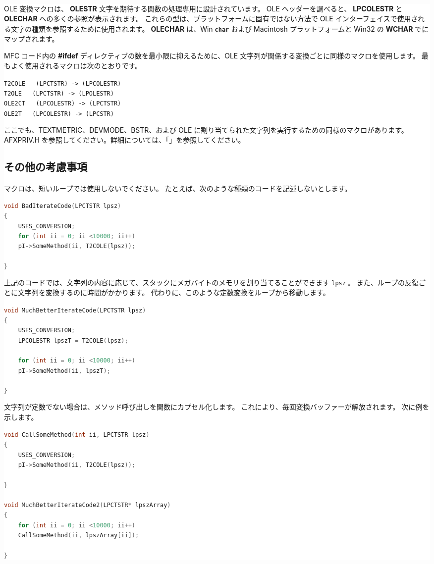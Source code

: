 OLE 変換マクロは、 **OLESTR** 文字を期待する関数の処理専用に設計されています。 OLE ヘッダーを調べると、 **LPCOLESTR** と **OLECHAR** への多くの参照が表示されます。 これらの型は、プラットフォームに固有ではない方法で OLE インターフェイスで使用される文字の種類を参照するために使用されます。 **OLECHAR** は、Win **`char`** および Macintosh プラットフォームと Win32 の **WCHAR** でにマップされます。

MFC コード内の **#ifdef** ディレクティブの数を最小限に抑えるために、OLE 文字列が関係する変換ごとに同様のマクロを使用します。 最もよく使用されるマクロは次のとおりです。

```
T2COLE   (LPCTSTR) -> (LPCOLESTR)
T2OLE   (LPCTSTR) -> (LPOLESTR)
OLE2CT   (LPCOLESTR) -> (LPCTSTR)
OLE2T   (LPCOLESTR) -> (LPCSTR)
```

ここでも、TEXTMETRIC、DEVMODE、BSTR、および OLE に割り当てられた文字列を実行するための同様のマクロがあります。 AFXPRIV.H を参照してください。詳細については、「」を参照してください。

## <a name="other-considerations"></a>その他の考慮事項

マクロは、短いループでは使用しないでください。 たとえば、次のような種類のコードを記述しないとします。

```cpp
void BadIterateCode(LPCTSTR lpsz)
{
    USES_CONVERSION;
    for (int ii = 0; ii <10000; ii++)
    pI->SomeMethod(ii, T2COLE(lpsz));

}
```

上記のコードでは、文字列の内容に応じて、スタックにメガバイトのメモリを割り当てることができます `lpsz` 。 また、ループの反復ごとに文字列を変換するのに時間がかかります。 代わりに、このような定数変換をループから移動します。

```cpp
void MuchBetterIterateCode(LPCTSTR lpsz)
{
    USES_CONVERSION;
    LPCOLESTR lpszT = T2COLE(lpsz);

    for (int ii = 0; ii <10000; ii++)
    pI->SomeMethod(ii, lpszT);

}
```

文字列が定数でない場合は、メソッド呼び出しを関数にカプセル化します。 これにより、毎回変換バッファーが解放されます。 次に例を示します。

```cpp
void CallSomeMethod(int ii, LPCTSTR lpsz)
{
    USES_CONVERSION;
    pI->SomeMethod(ii, T2COLE(lpsz));

}

void MuchBetterIterateCode2(LPCTSTR* lpszArray)
{
    for (int ii = 0; ii <10000; ii++)
    CallSomeMethod(ii, lpszArray[ii]);

}
```
